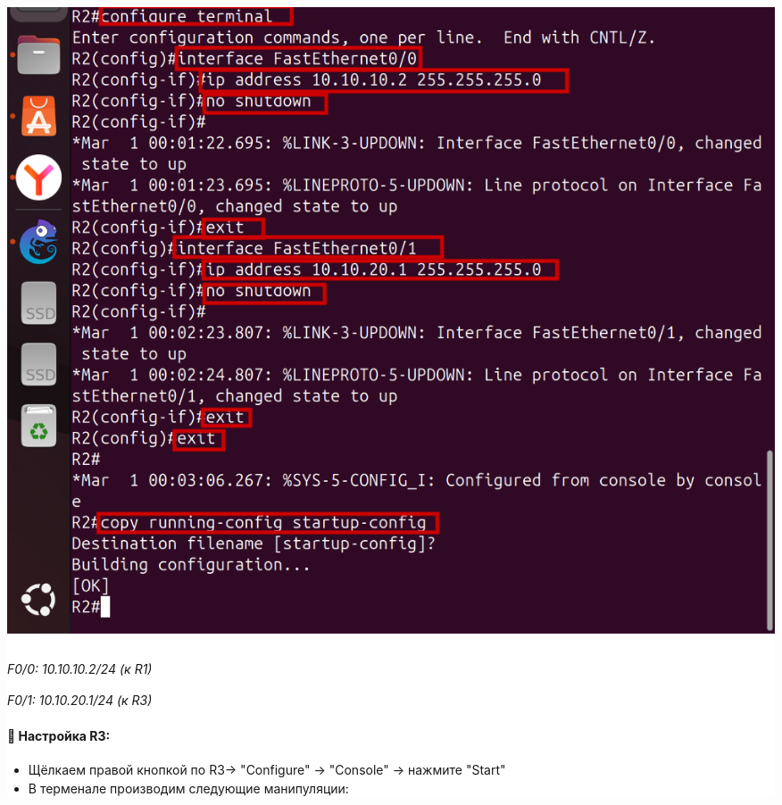 ![R2](Png/1.3.png)

_F0/0: 10.10.10.2/24 (к R1)_

_F0/1: 10.10.20.1/24 (к R3)_

#### 🔧 Настройка R3:
- Щёлкаем правой кнопкой по R3→ "Configure" → "Console" → нажмите "Start"
- В терменале производим следующие манипуляции:
